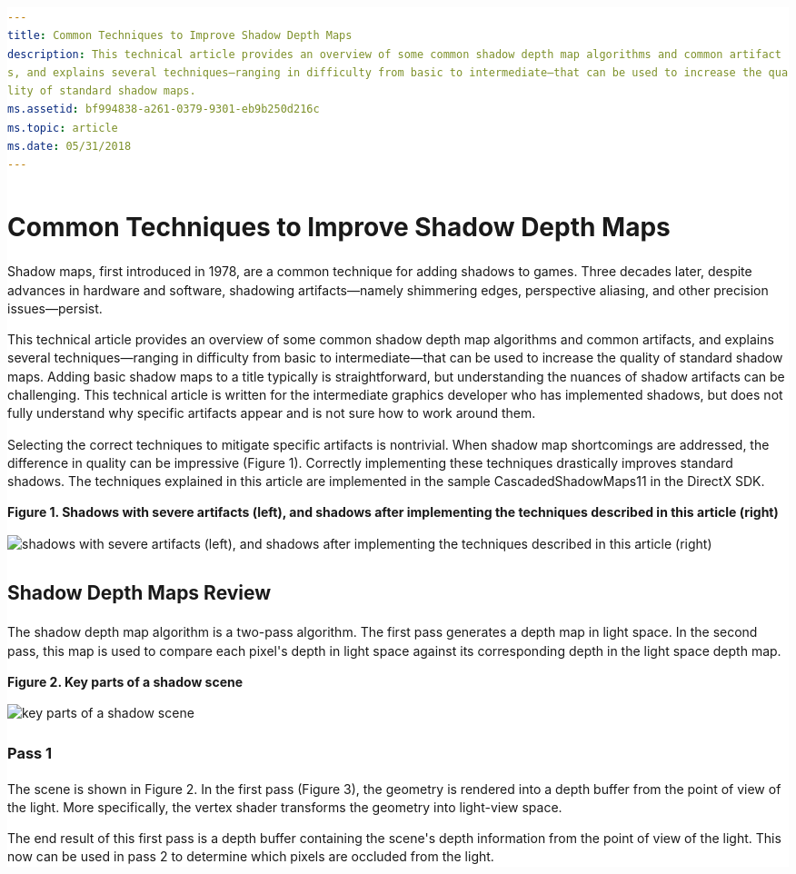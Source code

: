 ```yaml
---
title: Common Techniques to Improve Shadow Depth Maps
description: This technical article provides an overview of some common shadow depth map algorithms and common artifacts, and explains several techniques—ranging in difficulty from basic to intermediate—that can be used to increase the quality of standard shadow maps.
ms.assetid: bf994838-a261-0379-9301-eb9b250d216c
ms.topic: article
ms.date: 05/31/2018
---
```


# Common Techniques to Improve Shadow Depth Maps

Shadow maps, first introduced in 1978, are a common technique for adding shadows to games. Three decades later, despite advances in hardware and software, shadowing artifacts—namely shimmering edges, perspective aliasing, and other precision issues—persist.

This technical article provides an overview of some common shadow depth map algorithms and common artifacts, and explains several techniques—ranging in difficulty from basic to intermediate—that can be used to increase the quality of standard shadow maps. Adding basic shadow maps to a title typically is straightforward, but understanding the nuances of shadow artifacts can be challenging. This technical article is written for the intermediate graphics developer who has implemented shadows, but does not fully understand why specific artifacts appear and is not sure how to work around them.

Selecting the correct techniques to mitigate specific artifacts is nontrivial. When shadow map shortcomings are addressed, the difference in quality can be impressive (Figure 1). Correctly implementing these techniques drastically improves standard shadows. The techniques explained in this article are implemented in the sample CascadedShadowMaps11 in the DirectX SDK.

**Figure 1. Shadows with severe artifacts (left), and shadows after implementing the techniques described in this article (right)**

![shadows with severe artifacts (left), and shadows after implementing the techniques described in this article (right)](images/shadows-before-and-after.jpg)

## Shadow Depth Maps Review

The shadow depth map algorithm is a two-pass algorithm. The first pass generates a depth map in light space. In the second pass, this map is used to compare each pixel's depth in light space against its corresponding depth in the light space depth map.

**Figure 2. Key parts of a shadow scene**

![key parts of a shadow scene](images/key-parts-of-shadow-scene.jpg)

### Pass 1

The scene is shown in Figure 2. In the first pass (Figure 3), the geometry is rendered into a depth buffer from the point of view of the light. More specifically, the vertex shader transforms the geometry into light-view space.

The end result of this first pass is a depth buffer containing the scene's depth information from the point of view of the light. This now can be used in pass 2 to determine which pixels are occluded from the light.
